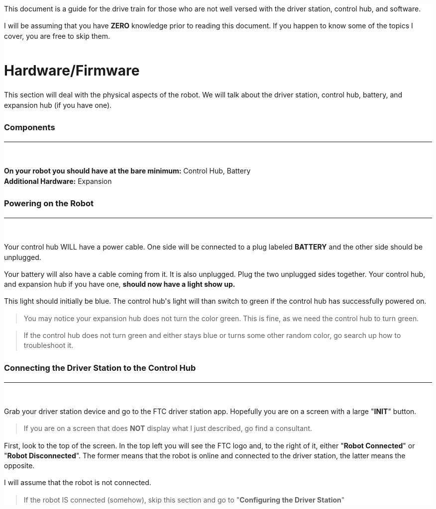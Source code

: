 This document is a guide for the drive train for those who are not well versed with the driver station, control hub, and software.

I will be assuming that you have **ZERO** knowledge prior to reading this document. If you happen to know some of the topics I cover, you are free to skip them.

# Hardware/Firmware
This section will deal with the physical aspects of the robot. We will talk about the driver station, control hub, battery, and expansion hub (if you have one).

### Components
---
<br>

**On your robot you should have at the bare minimum:** Control Hub, Battery <br>
**Additional Hardware:** Expansion 

### Powering on the Robot
---
<br>

Your control hub WILL have a power cable. One side will be connected to a plug labeled **BATTERY** and the other side should be unplugged.<br>

Your battery will also have a cable coming from it. It is also unplugged. Plug the two unplugged sides together. Your control hub, and expansion hub if you have one, **should now have a light show up.**

This light should initially be blue. The control hub's light will than switch to green if the control hub has successfully powered on. 

> You may notice your expansion hub does not turn the color green. This is fine, as we need the control hub to turn green.

> If the control hub does not turn green and either stays blue or turns some other random color, go search up how to troubleshoot it.

### Connecting the Driver Station to the Control Hub
---
<br>

Grab your driver station device and go to the FTC driver station app. Hopefully you are on a screen with a large "**INIT**" button.

> If you are on a screen that does **NOT** display what I just described, go find a consultant.

First, look to the top of the screen. In the top left you will see the FTC logo and, to the right of it, either "**Robot Connected**" or "**Robot Disconnected**". The former means that the robot is online and connected to the driver station, the latter means the opposite.

I will assume that the robot is not connected.

> If the robot IS connected (somehow), skip this section and go to "**Configuring the Driver Station**"
